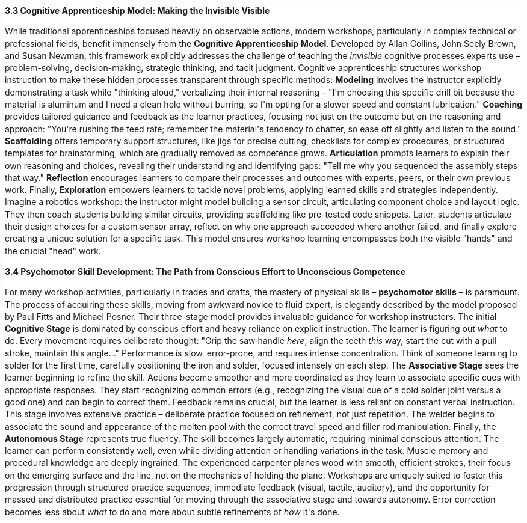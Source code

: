 **3.3 Cognitive Apprenticeship Model: Making the Invisible Visible**

While traditional apprenticeships focused heavily on observable actions, modern workshops, particularly in complex technical or professional fields, benefit immensely from the **Cognitive Apprenticeship Model**. Developed by Allan Collins, John Seely Brown, and Susan Newman, this framework explicitly addresses the challenge of teaching the *invisible* cognitive processes experts use – problem-solving, decision-making, strategic thinking, and tacit judgment. Cognitive apprenticeship structures workshop instruction to make these hidden processes transparent through specific methods: **Modeling** involves the instructor explicitly demonstrating a task while "thinking aloud," verbalizing their internal reasoning – "I'm choosing this specific drill bit because the material is aluminum and I need a clean hole without burring, so I'm opting for a slower speed and constant lubrication." **Coaching** provides tailored guidance and feedback as the learner practices, focusing not just on the outcome but on the reasoning and approach: "You're rushing the feed rate; remember the material's tendency to chatter, so ease off slightly and listen to the sound." **Scaffolding** offers temporary support structures, like jigs for precise cutting, checklists for complex procedures, or structured templates for brainstorming, which are gradually removed as competence grows. **Articulation** prompts learners to explain their own reasoning and choices, revealing their understanding and identifying gaps: "Tell me why you sequenced the assembly steps that way." **Reflection** encourages learners to compare their processes and outcomes with experts, peers, or their own previous work. Finally, **Exploration** empowers learners to tackle novel problems, applying learned skills and strategies independently. Imagine a robotics workshop: the instructor might model building a sensor circuit, articulating component choice and layout logic. They then coach students building similar circuits, providing scaffolding like pre-tested code snippets. Later, students articulate their design choices for a custom sensor array, reflect on why one approach succeeded where another failed, and finally explore creating a unique solution for a specific task. This model ensures workshop learning encompasses both the visible "hands" and the crucial "head" work.

**3.4 Psychomotor Skill Development: The Path from Conscious Effort to Unconscious Competence**

For many workshop activities, particularly in trades and crafts, the mastery of physical skills – **psychomotor skills** – is paramount. The process of acquiring these skills, moving from awkward novice to fluid expert, is elegantly described by the model proposed by Paul Fitts and Michael Posner. Their three-stage model provides invaluable guidance for workshop instructors. The initial **Cognitive Stage** is dominated by conscious effort and heavy reliance on explicit instruction. The learner is figuring out *what* to do. Every movement requires deliberate thought: "Grip the saw handle *here*, align the teeth *this* way, start the cut with a pull stroke, maintain this angle..." Performance is slow, error-prone, and requires intense concentration. Think of someone learning to solder for the first time, carefully positioning the iron and solder, focused intensely on each step. The **Associative Stage** sees the learner beginning to refine the skill. Actions become smoother and more coordinated as they learn to associate specific cues with appropriate responses. They start recognizing common errors (e.g., recognizing the visual cue of a cold solder joint versus a good one) and can begin to correct them. Feedback remains crucial, but the learner is less reliant on constant verbal instruction. This stage involves extensive practice – deliberate practice focused on refinement, not just repetition. The welder begins to associate the sound and appearance of the molten pool with the correct travel speed and filler rod manipulation. Finally, the **Autonomous Stage** represents true fluency. The skill becomes largely automatic, requiring minimal conscious attention. The learner can perform consistently well, even while dividing attention or handling variations in the task. Muscle memory and procedural knowledge are deeply ingrained. The experienced carpenter planes wood with smooth, efficient strokes, their focus on the emerging surface and the line, not on the mechanics of holding the plane. Workshops are uniquely suited to foster this progression through structured practice sequences, immediate feedback (visual, tactile, auditory), and the opportunity for massed and distributed practice essential for moving through the associative stage and towards autonomy. Error correction becomes less about *what* to do and more about subtle refinements of *how* it's done.
